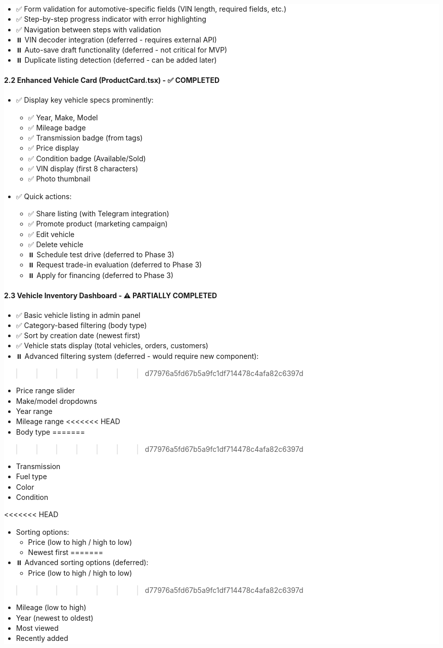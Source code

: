 - ✅ Form validation for automotive-specific fields (VIN length, required fields, etc.)
- ✅ Step-by-step progress indicator with error highlighting
- ✅ Navigation between steps with validation
- ⏸️ VIN decoder integration (deferred - requires external API)
- ⏸️ Auto-save draft functionality (deferred - not critical for MVP)
- ⏸️ Duplicate listing detection (deferred - can be added later)

#### 2.2 Enhanced Vehicle Card (ProductCard.tsx) - ✅ COMPLETED
- ✅ Display key vehicle specs prominently:
  - ✅ Year, Make, Model
  - ✅ Mileage badge
  - ✅ Transmission badge (from tags)
  - ✅ Price display
  - ✅ Condition badge (Available/Sold)
  - ✅ VIN display (first 8 characters)
  - ✅ Photo thumbnail

- ✅ Quick actions:
  - ✅ Share listing (with Telegram integration)
  - ✅ Promote product (marketing campaign)
  - ✅ Edit vehicle
  - ✅ Delete vehicle
  - ⏸️ Schedule test drive (deferred to Phase 3)
  - ⏸️ Request trade-in evaluation (deferred to Phase 3)
  - ⏸️ Apply for financing (deferred to Phase 3)

#### 2.3 Vehicle Inventory Dashboard - ⚠️ PARTIALLY COMPLETED
- ✅ Basic vehicle listing in admin panel
- ✅ Category-based filtering (body type)
- ✅ Sort by creation date (newest first)
- ✅ Vehicle stats display (total vehicles, orders, customers)
- ⏸️ Advanced filtering system (deferred - would require new component):
>>>>>>> d77976a5fd67b5a9fc1df714478c4afa82c6397d
  - Price range slider
  - Make/model dropdowns
  - Year range
  - Mileage range
<<<<<<< HEAD
  - Body type
=======
>>>>>>> d77976a5fd67b5a9fc1df714478c4afa82c6397d
  - Transmission
  - Fuel type
  - Color
  - Condition

<<<<<<< HEAD
- Sorting options:
  - Price (low to high / high to low)
  - Newest first
=======
- ⏸️ Advanced sorting options (deferred):
  - Price (low to high / high to low)
>>>>>>> d77976a5fd67b5a9fc1df714478c4afa82c6397d
  - Mileage (low to high)
  - Year (newest to oldest)
  - Most viewed
  - Recently added
